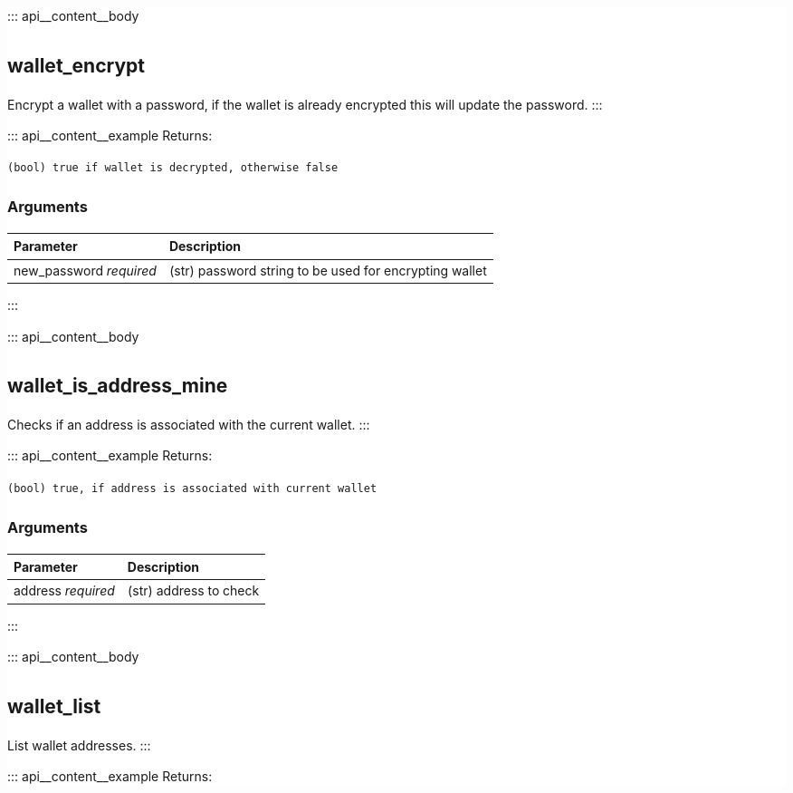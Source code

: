 

::: api__content__body
## wallet_encrypt

Encrypt a wallet with a password, if the wallet is already encrypted this will update
the password.
:::

::: api__content__example
Returns:

```
(bool) true if wallet is decrypted, otherwise false
```

### Arguments

| Parameter               | Description                                            |
|:------------------------|:-------------------------------------------------------|
| new_password *required* | (str) password string to be used for encrypting wallet |
:::



::: api__content__body
## wallet_is_address_mine

Checks if an address is associated with the current wallet.
:::

::: api__content__example
Returns:

```
(bool) true, if address is associated with current wallet
```

### Arguments

| Parameter          | Description            |
|:-------------------|:-----------------------|
| address *required* | (str) address to check |
:::



::: api__content__body
## wallet_list

List wallet addresses.
:::

::: api__content__example
Returns:
